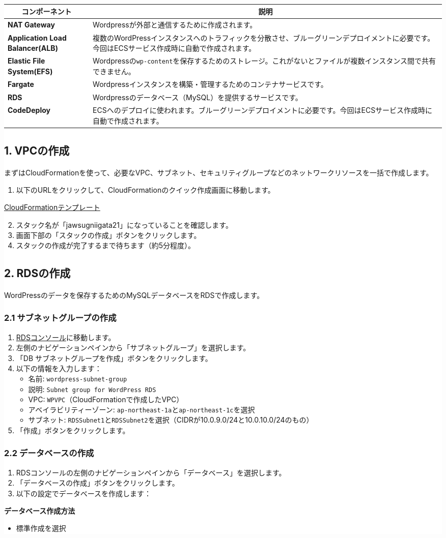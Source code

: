 | コンポーネント   | 説明                                                         |
|------------------|--------------------------------------------------------------|
| **NAT Gateway**   | Wordpressが外部と通信するために作成されます。                |
| **Application Load Balancer(ALB)**           | 複数のWordPressインスタンスへのトラフィックを分散させ、ブルーグリーンデプロイメントに必要です。今回はECSサービス作成時に自動で作成されます。   |
| **Elastic File System(EFS)**           | Wordpressの`wp-content`を保存するためのストレージ。これがないとファイルが複数インスタンス間で共有できません。 |
| **Fargate**       | Wordpressインスタンスを構築・管理するためのコンテナサービスです。 |
| **RDS**           | Wordpressのデータベース（MySQL）を提供するサービスです。    |
| **CodeDeploy**    | ECSへのデプロイに使われます。ブルーグリーンデプロイメントに必要です。今回はECSサービス作成時に自動で作成されます。    |


## 1. VPCの作成

まずはCloudFormationを使って、必要なVPC、サブネット、セキュリティグループなどのネットワークリソースを一括で作成します。

1. 以下のURLをクリックして、CloudFormationのクイック作成画面に移動します。

[CloudFormationテンプレート](https://ap-northeast-1.console.aws.amazon.com/cloudformation/home?region=ap-northeast-1#/stacks/quickcreate?templateURL=https%3A%2F%2Fs3.ap-northeast-1.amazonaws.com%2Fcf-templates-nxbtnduaoqyw0-ap-northeast-1%2Ftemplate.yml&stackName=jawsugniigata21)


2. スタック名が「jawsugniigata21」になっていることを確認します。
3. 画面下部の「スタックの作成」ボタンをクリックします。
4. スタックの作成が完了するまで待ちます（約5分程度）。

## 2. RDSの作成

WordPressのデータを保存するためのMySQLデータベースをRDSで作成します。

### 2.1 サブネットグループの作成

1. [RDSコンソール](https://ap-northeast-1.console.aws.amazon.com/rds/home?region=ap-northeast-1#)に移動します。
2. 左側のナビゲーションペインから「サブネットグループ」を選択します。
3. 「DB サブネットグループを作成」ボタンをクリックします。
4. 以下の情報を入力します：
   - 名前: `wordpress-subnet-group`
   - 説明: `Subnet group for WordPress RDS`
   - VPC: `WPVPC`（CloudFormationで作成したVPC）
   - アベイラビリティーゾーン: `ap-northeast-1a`と`ap-northeast-1c`を選択
   - サブネット: `RDSSubnet1`と`RDSSubnet2`を選択（CIDRが10.0.9.0/24と10.0.10.0/24のもの）
5. 「作成」ボタンをクリックします。

### 2.2 データベースの作成

1. RDSコンソールの左側のナビゲーションペインから「データベース」を選択します。
2. 「データベースの作成」ボタンをクリックします。
3. 以下の設定でデータベースを作成します：

**データベース作成方法**
- 標準作成を選択

